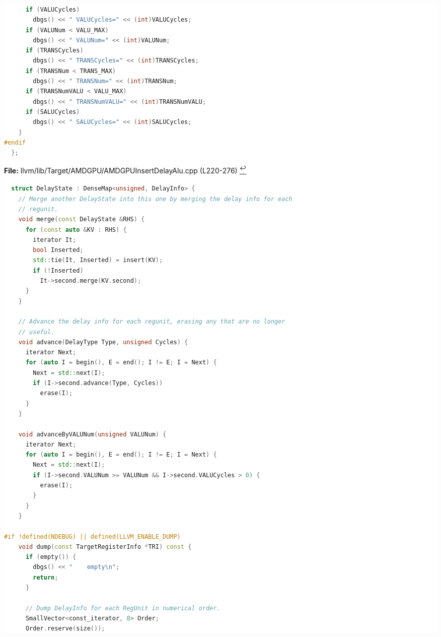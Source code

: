 ```cpp
      if (VALUCycles)
        dbgs() << " VALUCycles=" << (int)VALUCycles;
      if (VALUNum < VALU_MAX)
        dbgs() << " VALUNum=" << (int)VALUNum;
      if (TRANSCycles)
        dbgs() << " TRANSCycles=" << (int)TRANSCycles;
      if (TRANSNum < TRANS_MAX)
        dbgs() << " TRANSNum=" << (int)TRANSNum;
      if (TRANSNumVALU < VALU_MAX)
        dbgs() << " TRANSNumVALU=" << (int)TRANSNumVALU;
      if (SALUCycles)
        dbgs() << " SALUCycles=" << (int)SALUCycles;
    }
#endif
  };
```
<a name="block_4"></a>**File:** llvm/lib/Target/AMDGPU/AMDGPUInsertDelayAlu.cpp (L220-276) [<sup>↩</sup>](#ref-block_4)
```cpp
  struct DelayState : DenseMap<unsigned, DelayInfo> {
    // Merge another DelayState into this one by merging the delay info for each
    // regunit.
    void merge(const DelayState &RHS) {
      for (const auto &KV : RHS) {
        iterator It;
        bool Inserted;
        std::tie(It, Inserted) = insert(KV);
        if (!Inserted)
          It->second.merge(KV.second);
      }
    }

    // Advance the delay info for each regunit, erasing any that are no longer
    // useful.
    void advance(DelayType Type, unsigned Cycles) {
      iterator Next;
      for (auto I = begin(), E = end(); I != E; I = Next) {
        Next = std::next(I);
        if (I->second.advance(Type, Cycles))
          erase(I);
      }
    }

    void advanceByVALUNum(unsigned VALUNum) {
      iterator Next;
      for (auto I = begin(), E = end(); I != E; I = Next) {
        Next = std::next(I);
        if (I->second.VALUNum >= VALUNum && I->second.VALUCycles > 0) {
          erase(I);
        }
      }
    }

#if !defined(NDEBUG) || defined(LLVM_ENABLE_DUMP)
    void dump(const TargetRegisterInfo *TRI) const {
      if (empty()) {
        dbgs() << "    empty\n";
        return;
      }

      // Dump DelayInfo for each RegUnit in numerical order.
      SmallVector<const_iterator, 8> Order;
      Order.reserve(size());
```